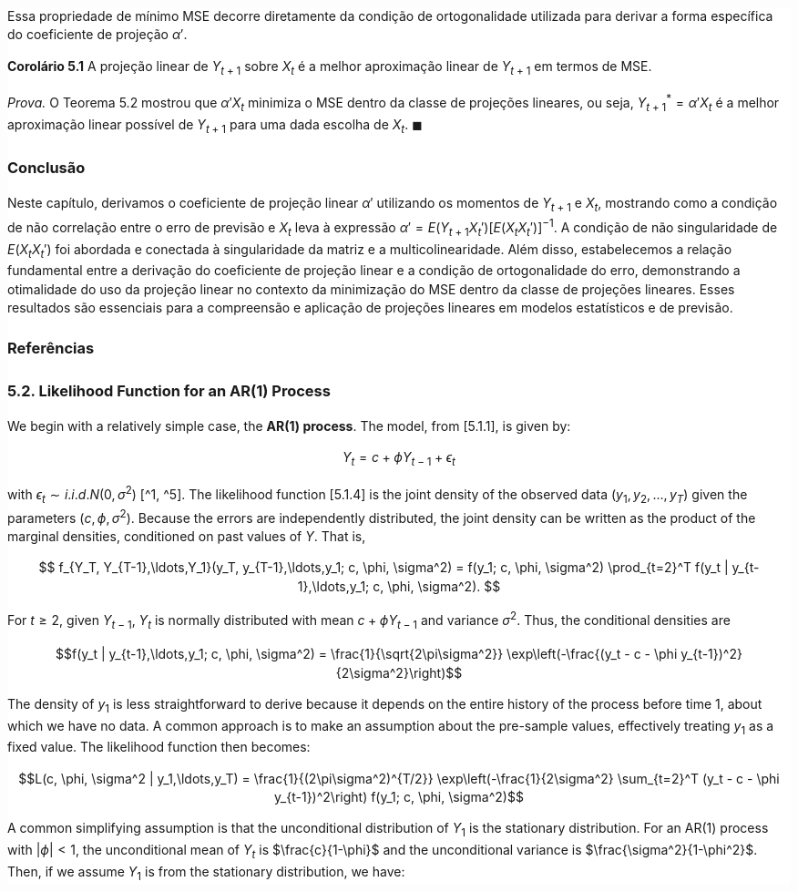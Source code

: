 Essa propriedade de mínimo MSE decorre diretamente da condição de ortogonalidade utilizada para derivar a forma específica do coeficiente de projeção $\alpha'$.

**Corolário 5.1** A projeção linear de $Y_{t+1}$ sobre $X_t$ é a melhor aproximação linear de $Y_{t+1}$ em termos de MSE.

*Prova.*
O Teorema 5.2 mostrou que $\alpha'X_t$ minimiza o MSE dentro da classe de projeções lineares, ou seja, $Y_{t+1}^* = \alpha'X_t$ é a melhor aproximação linear possível de $Y_{t+1}$ para uma dada escolha de $X_t$.
$\blacksquare$

### Conclusão

Neste capítulo, derivamos o coeficiente de projeção linear $\alpha'$ utilizando os momentos de $Y_{t+1}$ e $X_t$, mostrando como a condição de não correlação entre o erro de previsão e $X_t$ leva à expressão $\alpha' = E(Y_{t+1}X_t') [E(X_tX_t')]^{-1}$.  A condição de não singularidade de $E(X_t X_t')$ foi abordada e conectada à singularidade da matriz e a multicolinearidade. Além disso, estabelecemos a relação fundamental entre a derivação do coeficiente de projeção linear e a condição de ortogonalidade do erro, demonstrando a otimalidade do uso da projeção linear no contexto da minimização do MSE dentro da classe de projeções lineares. Esses resultados são essenciais para a compreensão e aplicação de projeções lineares em modelos estatísticos e de previsão.

### Referências
[^1]: Expressões [4.1.9], [4.1.21].
[^2]: Expressão [4.1.10], [4.1.22], [4.1.11].
[^3]: Expressão [4.1.13], [4.1.23].
### 5.2. Likelihood Function for an AR(1) Process

We begin with a relatively simple case, the **AR(1) process**.  The model, from [5.1.1], is given by:

$$Y_t = c + \phi Y_{t-1} + \epsilon_t$$

with $\epsilon_t \sim i.i.d. N(0, \sigma^2)$ [^1, ^5]. The likelihood function [5.1.4] is the joint density of the observed data $(y_1, y_2, \ldots, y_T)$ given the parameters $(c, \phi, \sigma^2)$.  Because the errors are independently distributed, the joint density can be written as the product of the marginal densities, conditioned on past values of $Y$. That is,

$$ f_{Y_T, Y_{T-1},\ldots,Y_1}(y_T, y_{T-1},\ldots,y_1; c, \phi, \sigma^2) = f(y_1; c, \phi, \sigma^2) \prod_{t=2}^T f(y_t | y_{t-1},\ldots,y_1; c, \phi, \sigma^2). $$

For $t \geq 2$, given $Y_{t-1}$, $Y_t$ is normally distributed with mean $c + \phi Y_{t-1}$ and variance $\sigma^2$. Thus, the conditional densities are

$$f(y_t | y_{t-1},\ldots,y_1; c, \phi, \sigma^2) =  \frac{1}{\sqrt{2\pi\sigma^2}} \exp\left(-\frac{(y_t - c - \phi y_{t-1})^2}{2\sigma^2}\right)$$

The density of $y_1$ is less straightforward to derive because it depends on the entire history of the process before time 1, about which we have no data. A common approach is to make an assumption about the pre-sample values, effectively treating $y_1$ as a fixed value. The likelihood function then becomes:

$$L(c, \phi, \sigma^2 | y_1,\ldots,y_T) =  \frac{1}{(2\pi\sigma^2)^{T/2}} \exp\left(-\frac{1}{2\sigma^2} \sum_{t=2}^T (y_t - c - \phi y_{t-1})^2\right) f(y_1; c, \phi, \sigma^2)$$

A common simplifying assumption is that the unconditional distribution of $Y_1$ is the stationary distribution. For an AR(1) process with $|\phi| < 1$, the unconditional mean of $Y_t$ is $\frac{c}{1-\phi}$ and the unconditional variance is $\frac{\sigma^2}{1-\phi^2}$. Then, if we assume $Y_1$ is from the stationary distribution, we have:


[^2]: Expressões [4.1.10], [4.1.22].
[^4]: Teorema 5.1
[^5]: Expressão [5.1.5].